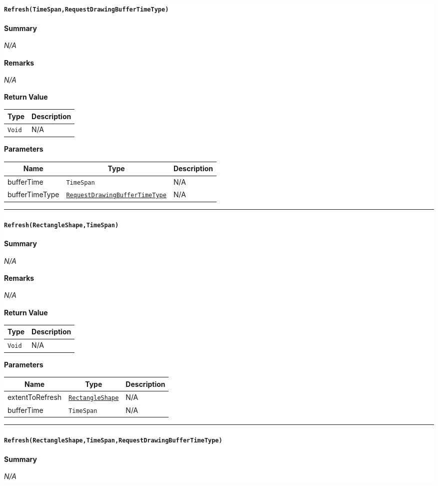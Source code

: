 #### `Refresh(TimeSpan,RequestDrawingBufferTimeType)`

**Summary**

   *N/A*

**Remarks**

   *N/A*

**Return Value**

|Type|Description|
|---|---|
|`Void`|N/A|

**Parameters**

|Name|Type|Description|
|---|---|---|
|bufferTime|`TimeSpan`|N/A|
|bufferTimeType|[`RequestDrawingBufferTimeType`](../ThinkGeo.Core/ThinkGeo.Core.RequestDrawingBufferTimeType.md)|N/A|

---
#### `Refresh(RectangleShape,TimeSpan)`

**Summary**

   *N/A*

**Remarks**

   *N/A*

**Return Value**

|Type|Description|
|---|---|
|`Void`|N/A|

**Parameters**

|Name|Type|Description|
|---|---|---|
|extentToRefresh|[`RectangleShape`](../ThinkGeo.Core/ThinkGeo.Core.RectangleShape.md)|N/A|
|bufferTime|`TimeSpan`|N/A|

---
#### `Refresh(RectangleShape,TimeSpan,RequestDrawingBufferTimeType)`

**Summary**

   *N/A*
